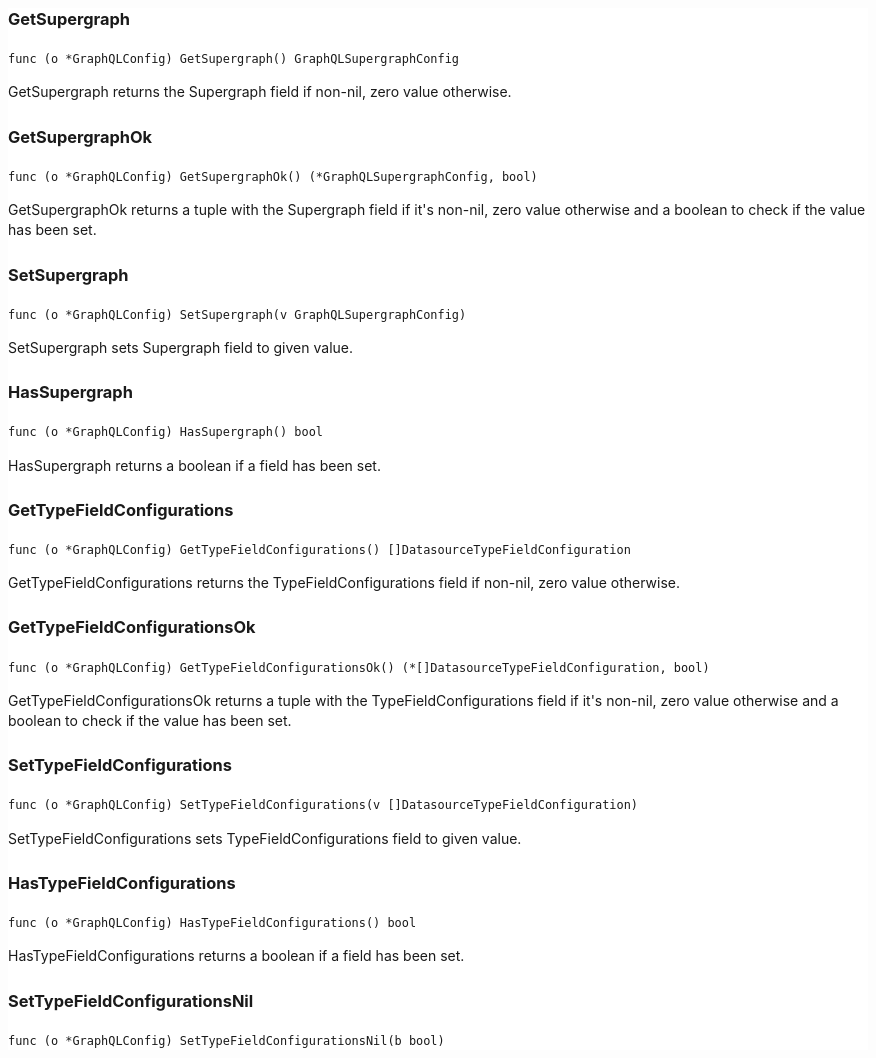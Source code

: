 ### GetSupergraph

`func (o *GraphQLConfig) GetSupergraph() GraphQLSupergraphConfig`

GetSupergraph returns the Supergraph field if non-nil, zero value otherwise.

### GetSupergraphOk

`func (o *GraphQLConfig) GetSupergraphOk() (*GraphQLSupergraphConfig, bool)`

GetSupergraphOk returns a tuple with the Supergraph field if it's non-nil, zero value otherwise
and a boolean to check if the value has been set.

### SetSupergraph

`func (o *GraphQLConfig) SetSupergraph(v GraphQLSupergraphConfig)`

SetSupergraph sets Supergraph field to given value.

### HasSupergraph

`func (o *GraphQLConfig) HasSupergraph() bool`

HasSupergraph returns a boolean if a field has been set.

### GetTypeFieldConfigurations

`func (o *GraphQLConfig) GetTypeFieldConfigurations() []DatasourceTypeFieldConfiguration`

GetTypeFieldConfigurations returns the TypeFieldConfigurations field if non-nil, zero value otherwise.

### GetTypeFieldConfigurationsOk

`func (o *GraphQLConfig) GetTypeFieldConfigurationsOk() (*[]DatasourceTypeFieldConfiguration, bool)`

GetTypeFieldConfigurationsOk returns a tuple with the TypeFieldConfigurations field if it's non-nil, zero value otherwise
and a boolean to check if the value has been set.

### SetTypeFieldConfigurations

`func (o *GraphQLConfig) SetTypeFieldConfigurations(v []DatasourceTypeFieldConfiguration)`

SetTypeFieldConfigurations sets TypeFieldConfigurations field to given value.

### HasTypeFieldConfigurations

`func (o *GraphQLConfig) HasTypeFieldConfigurations() bool`

HasTypeFieldConfigurations returns a boolean if a field has been set.

### SetTypeFieldConfigurationsNil

`func (o *GraphQLConfig) SetTypeFieldConfigurationsNil(b bool)`
